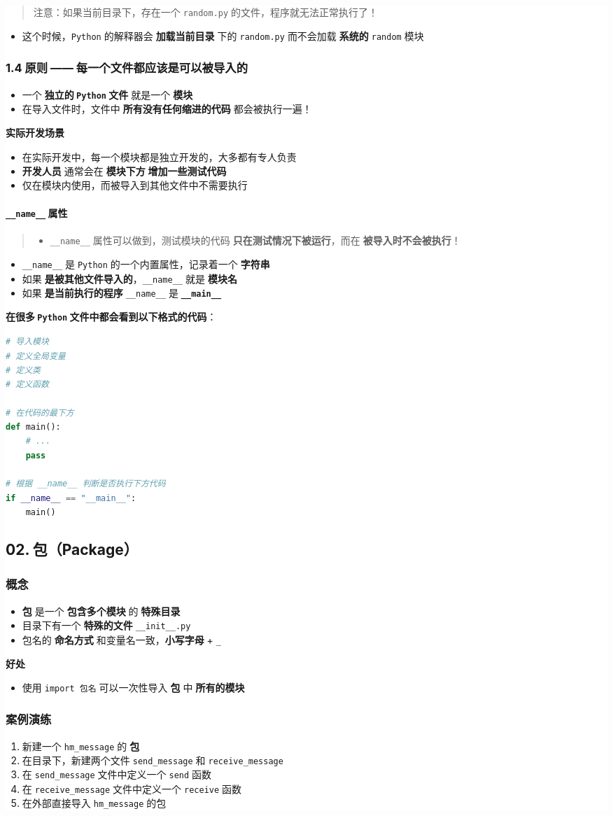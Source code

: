 > 注意：如果当前目录下，存在一个 `random.py` 的文件，程序就无法正常执行了！

- 这个时候，`Python` 的解释器会 **加载当前目录** 下的 `random.py` 而不会加载 **系统的** `random` 模块

### 1.4 原则 —— 每一个文件都应该是可以被导入的

- 一个 **独立的 `Python` 文件** 就是一个 **模块**
- 在导入文件时，文件中 **所有没有任何缩进的代码** 都会被执行一遍！

**实际开发场景**

- 在实际开发中，每一个模块都是独立开发的，大多都有专人负责
-  **开发人员** 通常会在 **模块下方** **增加一些测试代码** 
  - 仅在模块内使用，而被导入到其他文件中不需要执行

#### `__name__` 属性

> - `__name__` 属性可以做到，测试模块的代码 **只在测试情况下被运行**，而在 **被导入时不会被执行**！

- `__name__` 是 `Python` 的一个内置属性，记录着一个 **字符串**
- 如果 **是被其他文件导入的**，`__name__` 就是 **模块名**
- 如果 **是当前执行的程序** `__name__` 是 **`__main__`**

**在很多 `Python` 文件中都会看到以下格式的代码**：

```python
# 导入模块
# 定义全局变量
# 定义类
# 定义函数

# 在代码的最下方
def main():
    # ...
    pass

# 根据 __name__ 判断是否执行下方代码
if __name__ == "__main__":
    main()
```

## 02. 包（Package）

### 概念

- **包** 是一个 **包含多个模块** 的 **特殊目录**
- 目录下有一个 **特殊的文件** `__init__.py`
- 包名的 **命名方式** 和变量名一致，**小写字母** + `_`

**好处**

- 使用 `import 包名` 可以一次性导入 **包** 中 **所有的模块**

### 案例演练

1. 新建一个 `hm_message` 的 **包**
2. 在目录下，新建两个文件 `send_message` 和 `receive_message`
3. 在 `send_message` 文件中定义一个 `send` 函数
4. 在 `receive_message` 文件中定义一个 `receive` 函数
5. 在外部直接导入 `hm_message` 的包
